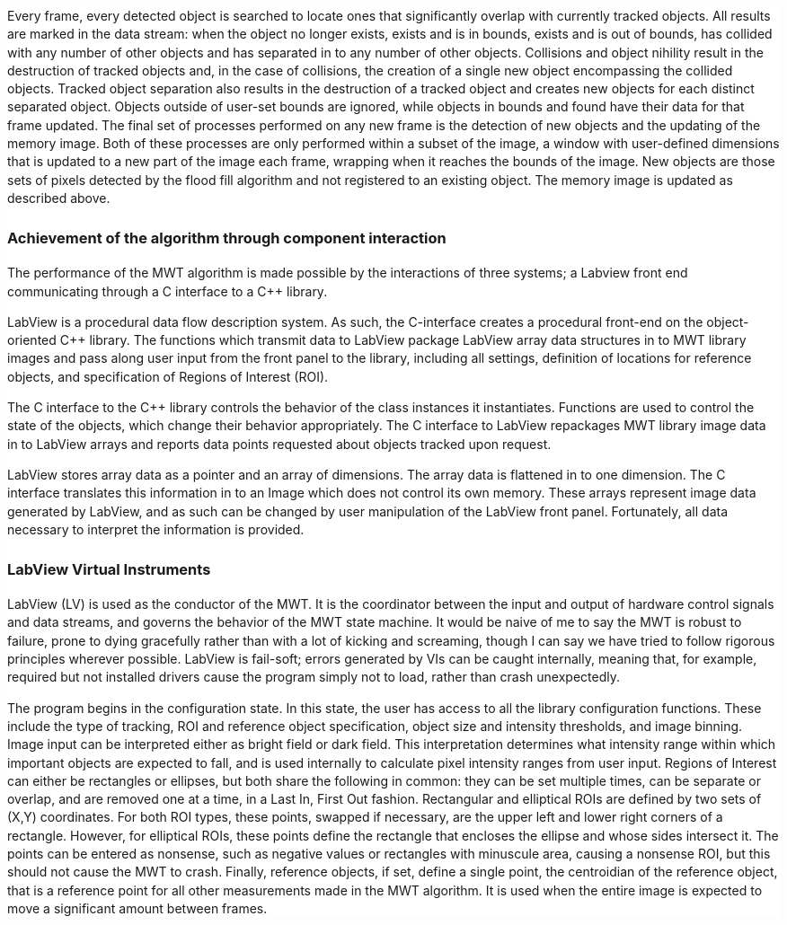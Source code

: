 Every frame, every detected object is searched to locate ones that significantly overlap with currently tracked objects. All results are marked in the data stream: when the object no longer exists, exists and is in bounds, exists and is out of bounds, has collided with any number of other objects and has separated in to any number of other objects. Collisions and object nihility result in the destruction of tracked objects and, in the case of collisions, the creation of a single new object encompassing the collided objects. Tracked object separation also results in the destruction of a tracked object and creates new objects for each distinct separated object. Objects outside of user-set bounds are ignored, while objects in bounds and found have their data for that frame updated.
The final set of processes performed on any new frame is the detection of new objects and the updating of the memory image. Both of these processes are only performed within a subset of the image, a window with user-defined dimensions that is updated to a new part of the image each frame, wrapping when it reaches the bounds of the image. New objects are those sets of pixels detected by the flood fill algorithm and not registered to an existing object. The memory image is updated as described above.

### Achievement of the algorithm through component interaction

The performance of the MWT algorithm is made possible by the interactions of three systems; a Labview front end communicating through a C interface to a C++ library.

LabView is a procedural data flow description system. As such, the C-interface creates a procedural front-end on the object-oriented C++ library. The functions which transmit data to LabView package LabView array data structures in to MWT library images and pass along user input from the front panel to the library, including all settings, definition of locations for reference objects, and specification of Regions of Interest (ROI).

The C interface to the C++ library controls the behavior of the class instances it instantiates. Functions are used to control the state of the objects, which change their behavior appropriately. The C interface to LabView repackages MWT library image data in to LabView arrays and reports data points requested about objects tracked upon request.

LabView stores array data as a pointer and an array of dimensions. The array data is flattened in to one dimension. The C interface translates this information in to an Image which does not control its own memory. These arrays represent image data generated by LabView, and as such can be changed by user manipulation of the LabView front panel. Fortunately, all data necessary to interpret the information is provided.

### LabView Virtual Instruments

LabView (LV) is used as the conductor of the MWT. It is the coordinator between the input and output of hardware control signals and data streams, and governs the behavior of the MWT state machine. It would be naive of me to say the MWT is robust to failure, prone to dying gracefully rather than with a lot of kicking and screaming, though I can say we have tried to follow rigorous principles wherever possible. LabView is fail-soft; errors generated by VIs can be caught internally, meaning that, for example, required but not installed drivers cause the program simply not to load, rather than crash unexpectedly.

The program begins in the configuration state. In this state, the user has access to all the library configuration functions. These include the type of tracking, ROI and reference object specification, object size and intensity thresholds, and image binning. Image input can be interpreted either as bright field or dark field. This interpretation determines what intensity range within which important objects are expected to fall, and is used internally to calculate pixel intensity ranges from user input. Regions of Interest can either be rectangles or ellipses, but both share the following in common: they can be set multiple times, can be separate or overlap, and are removed one at a time, in a Last In, First Out fashion. Rectangular and elliptical ROIs are defined by two sets of (X,Y) coordinates. For both ROI types, these points, swapped if necessary, are the upper left and lower right corners of a rectangle. However, for elliptical ROIs, these points define the rectangle that encloses the ellipse and whose sides intersect it. The points can be entered as nonsense, such as negative values or rectangles with minuscule area, causing a nonsense ROI, but this should not cause the MWT to crash. Finally, reference objects, if set, define a single point, the centroidian of the reference object, that is a reference point for all other measurements made in the MWT algorithm. It is used when the entire image is expected to move a significant amount between frames.
